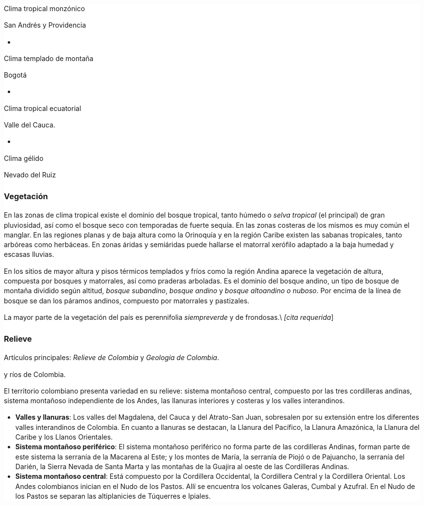 Clima tropical monzónico

San Andrés y Providencia

- 

Clima templado de montaña

Bogotá

- 

Clima tropical ecuatorial

Valle del Cauca.

- 

Clima gélido

Nevado del Ruiz

### Vegetación

En las zonas de clima tropical existe el dominio del bosque tropical, tanto húmedo o _selva tropical_ (el principal) de gran pluviosidad, así como el bosque seco con temporadas de fuerte sequía. En las zonas costeras de los mismos es muy común el manglar. En las regiones planas y de baja altura como la Orinoquía y en la región Caribe existen las sabanas tropicales, tanto arbóreas como herbáceas. En zonas áridas y semiáridas puede hallarse el matorral xerófilo adaptado a la baja humedad y escasas lluvias.​

En los sitios de mayor altura y pisos térmicos templados y fríos como la región Andina aparece la vegetación de altura, compuesta por bosques y matorrales, así como praderas arboladas. Es el dominio del bosque andino, un tipo de bosque de montaña dividido según altitud, _bosque subandino_, _bosque andino_ y _bosque altoandino o nuboso_. Por encima de la línea de bosque se dan los páramos andinos, compuesto por matorrales y pastizales.​

La mayor parte de la vegetación del país es perennifolia _siempreverde_ y de frondosas.\ _[cita requerida_\]

### Relieve

Artículos principales: _Relieve de Colombia_ y _Geología de Colombia_.

 y ríos de Colombia.

El territorio colombiano presenta variedad en su relieve: sistema montañoso central, compuesto por las tres cordilleras andinas, sistema montañoso independiente de los Andes, las llanuras interiores y costeras y los valles interandinos.​

- **Valles y llanuras**: Los valles del Magdalena, del Cauca y del Atrato-San Juan, sobresalen por su extensión entre los diferentes valles interandinos de Colombia. En cuanto a llanuras se destacan, la Llanura del Pacífico, la Llanura Amazónica, la Llanura del Caribe y los Llanos Orientales.​
- **Sistema montañoso periférico**: El sistema montañoso periférico no forma parte de las cordilleras Andinas, forman parte de este sistema la serranía de la Macarena al Este; y los montes de María, la serranía de Piojó o de Pajuancho, la serranía del Darién, la Sierra Nevada de Santa Marta y las montañas de la Guajira al oeste de las Cordilleras Andinas.​
- **Sistema montañoso central**: Está compuesto por la Cordillera Occidental, la Cordillera Central y la Cordillera Oriental. Los Andes colombianos inician en el Nudo de los Pastos. Allí se encuentra los volcanes Galeras, Cumbal y Azufral. En el Nudo de los Pastos se separan las altiplanicies de Túquerres e Ipiales.​
